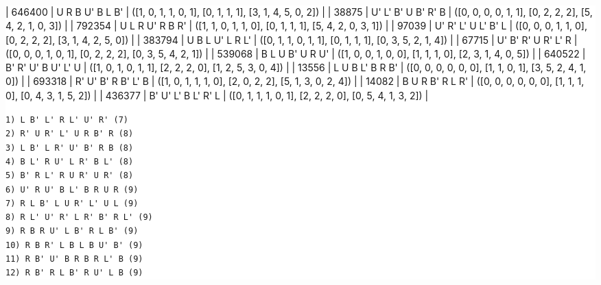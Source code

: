 | 646400 | U R B U' B L B' | ([1, 0, 1, 1, 0, 1], [0, 1, 1, 1], [3, 1, 4, 5, 0, 2]) |
| 38875 | U' L' B' U B' R' B | ([0, 0, 0, 0, 1, 1], [0, 2, 2, 2], [5, 4, 2, 1, 0, 3]) |
| 792354 | U L R U' R B R' | ([1, 1, 0, 1, 1, 0], [0, 1, 1, 1], [5, 4, 2, 0, 3, 1]) |
| 97039 | U' R' L' U L' B' L | ([0, 0, 0, 1, 1, 0], [0, 2, 2, 2], [3, 1, 4, 2, 5, 0]) |
| 383794 | U B L U' L R L' | ([0, 1, 1, 0, 1, 1], [0, 1, 1, 1], [0, 3, 5, 2, 1, 4]) |
| 67715 | U' B' R' U R' L' R | ([0, 0, 0, 1, 0, 1], [0, 2, 2, 2], [0, 3, 5, 4, 2, 1]) |
| 539068 | B L U B' U R U' | ([1, 0, 0, 1, 0, 0], [1, 1, 1, 0], [2, 3, 1, 4, 0, 5]) |
| 640522 | B' R' U' B U' L' U | ([1, 0, 1, 0, 1, 1], [2, 2, 2, 0], [1, 2, 5, 3, 0, 4]) |
| 13556 | L U B L' B R B' | ([0, 0, 0, 0, 0, 0], [1, 1, 0, 1], [3, 5, 2, 4, 1, 0]) |
| 693318 | R' U' B' R B' L' B | ([1, 0, 1, 1, 1, 0], [2, 0, 2, 2], [5, 1, 3, 0, 2, 4]) |
| 14082 | B U R B' R L R' | ([0, 0, 0, 0, 0, 0], [1, 1, 1, 0], [0, 4, 3, 1, 5, 2]) |
| 436377 | B' U' L' B L' R' L | ([0, 1, 1, 1, 0, 1], [2, 2, 2, 0], [0, 5, 4, 1, 3, 2]) |


```
1) L B' L' R L' U' R' (7)
2) R' U R' L' U R B' R (8)
3) L B' L R' U' B' R B (8)
4) B L' R U' L R' B L' (8)
5) B' R L' R U R' U R' (8)
6) U' R U' B L' B R U R (9)
7) R L B' L U R' L' U L (9)
8) R L' U' R' L R' B' R L' (9)
9) R B R U' L B' R L B' (9)
10) R B R' L B L B U' B' (9)
11) R B' U' B R B R L' B (9)
12) R B' R L B' R U' L B (9)
